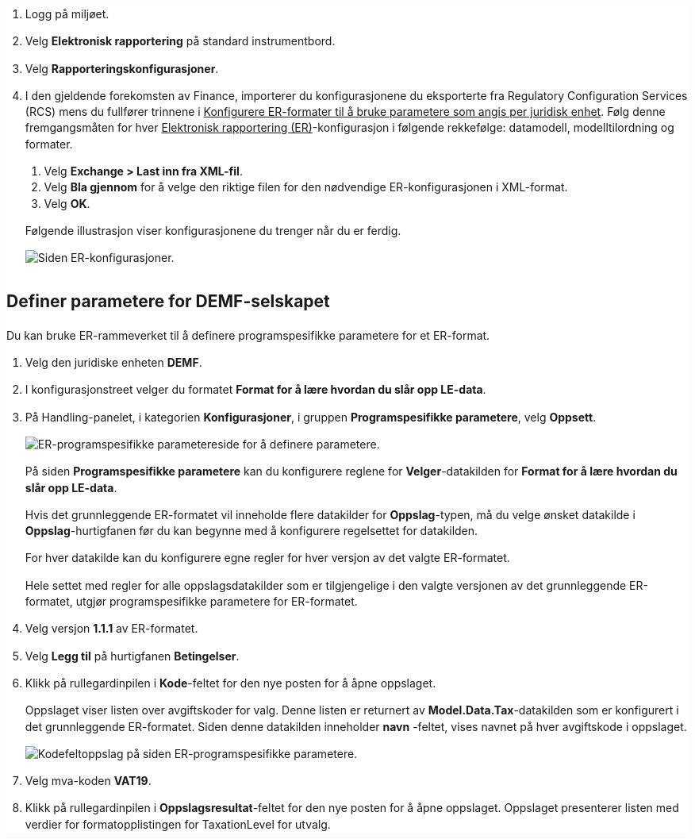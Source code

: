 1. Logg på miljøet.
2. Velg **Elektronisk rapportering** på standard instrumentbord.
3. Velg **Rapporteringskonfigurasjoner**.
4. I den gjeldende forekomsten av Finance, importerer du konfigurasjonene du eksporterte fra Regulatory Configuration Services (RCS) mens du fullfører trinnene i [Konfigurere ER-formater til å bruke parametere som angis per juridisk enhet](er-app-specific-parameters-configure-format.md). Følg denne fremgangsmåten for hver [Elektronisk rapportering (ER)](general-electronic-reporting.md)-konfigurasjon i følgende rekkefølge: datamodell, modelltilordning og formater.

    1. Velg **Exchange \> Last inn fra XML-fil**.
    2. Velg **Bla gjennom** for å velge den riktige filen for den nødvendige ER-konfigurasjonen i XML-format.
    3. Velg **OK**.

    Følgende illustrasjon viser konfigurasjonene du trenger når du er ferdig.

    ![Siden ER-konfigurasjoner.](./media/GER-AppSpecParms-ImportedConfigurations.PNG)

## <a name="set-up-parameters-for-the-demf-company"></a>Definer parametere for DEMF-selskapet

Du kan bruke ER-rammeverket til å definere programspesifikke parametere for et ER-format.

1. Velg den juridiske enheten **DEMF**.
2. I konfigurasjonstreet velger du formatet **Format for å lære hvordan du slår opp LE-data**.
3. På Handling-panelet, i kategorien **Konfigurasjoner**, i gruppen **Programspesifikke parametere**, velg **Oppsett**.

    ![ER-programspesifikke parametereside for å definere parametere.](./media/GER-AppSpecParms-LookupForm.PNG)

    På siden **Programspesifikke parametere** kan du konfigurere reglene for **Velger**-datakilden for **Format for å lære hvordan du slår opp LE-data**.

    Hvis det grunnleggende ER-formatet vil inneholde flere datakilder for **Oppslag**-typen, må du velge ønsket datakilde i **Oppslag**-hurtigfanen før du kan begynne med å konfigurere regelsettet for datakilden.

    For hver datakilde kan du konfigurere egne regler for hver versjon av det valgte ER-formatet.

    Hele settet med regler for alle oppslagsdatakilder som er tilgjengelige i den valgte versjonen av det grunnleggende ER-formatet, utgjør programspesifikke parametere for ER-formatet.

4. Velg versjon **1.1.1** av ER-formatet.
5. Velg **Legg til** på hurtigfanen **Betingelser**.
6. Klikk på rullegardinpilen i **Kode**-feltet for den nye posten for å åpne oppslaget.

    Oppslaget viser listen over avgiftskoder for valg. Denne listen er returnert av **Model.Data.Tax**-datakilden som er konfigurert i det grunnleggende ER-formatet. Siden denne datakilden inneholder **navn** -feltet, vises navnet på hver avgiftskode i oppslaget.

    ![Kodefeltoppslag på siden ER-programspesifikke parametere.](./media/GER-AppSpecParms-LookupForm-CodeFldPicker.PNG)

7. Velg mva-koden **VAT19**.
8. Klikk på rullegardinpilen i **Oppslagsresultat**-feltet for den nye posten for å åpne oppslaget. Oppslaget presenterer listen med verdier for formatopplistingen for TaxationLevel for utvalg.
